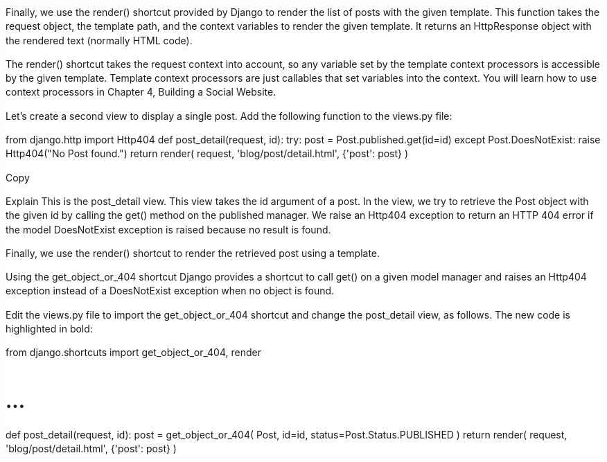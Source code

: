 Finally, we use the render() shortcut provided by Django to render the list of posts with the given template. This function takes the request object, the template path, and the context variables to render the given template. It returns an HttpResponse object with the rendered text (normally HTML code).

The render() shortcut takes the request context into account, so any variable set by the template context processors is accessible by the given template. Template context processors are just callables that set variables into the context. You will learn how to use context processors in Chapter 4, Building a Social Website.

Let’s create a second view to display a single post. Add the following function to the views.py file:

from django.http import Http404
def post_detail(request, id):
    try:
        post = Post.published.get(id=id)
    except Post.DoesNotExist:
        raise Http404("No Post found.")
    return render(
        request,
        'blog/post/detail.html',
        {'post': post}
    )

Copy

Explain
This is the post_detail view. This view takes the id argument of a post. In the view, we try to retrieve the Post object with the given id by calling the get() method on the published manager. We raise an Http404 exception to return an HTTP 404 error if the model DoesNotExist exception is raised because no result is found.

Finally, we use the render() shortcut to render the retrieved post using a template.

Using the get_object_or_404 shortcut
Django provides a shortcut to call get() on a given model manager and raises an Http404 exception instead of a DoesNotExist exception when no object is found.

Edit the views.py file to import the get_object_or_404 shortcut and change the post_detail view, as follows. The new code is highlighted in bold:

from django.shortcuts import get_object_or_404, render
# ...
def post_detail(request, id):
    post = get_object_or_404(
        Post,
        id=id,
        status=Post.Status.PUBLISHED
    )
    return render(
        request,
        'blog/post/detail.html',
        {'post': post}
    )
